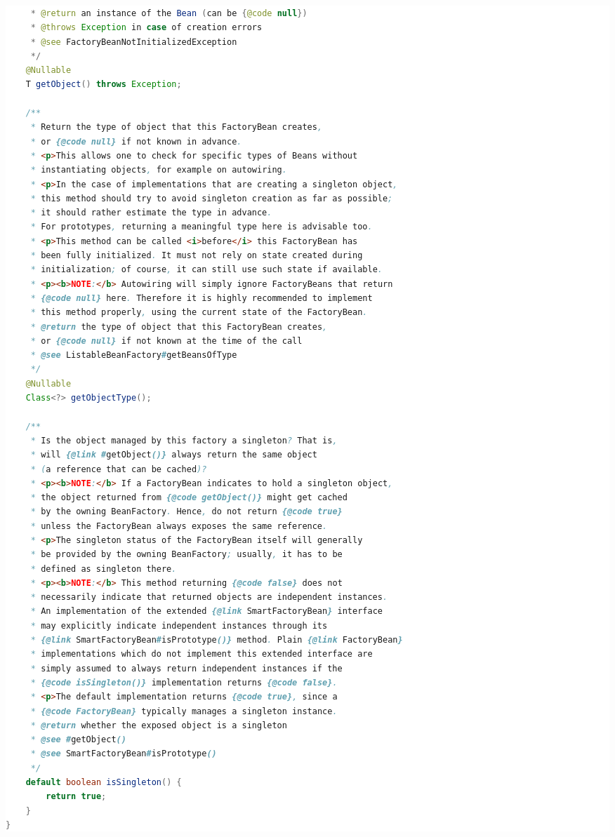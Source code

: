 ```java
     * @return an instance of the Bean (can be {@code null})
     * @throws Exception in case of creation errors
     * @see FactoryBeanNotInitializedException
     */
    @Nullable
    T getObject() throws Exception;

    /**
     * Return the type of object that this FactoryBean creates,
     * or {@code null} if not known in advance.
     * <p>This allows one to check for specific types of Beans without
     * instantiating objects, for example on autowiring.
     * <p>In the case of implementations that are creating a singleton object,
     * this method should try to avoid singleton creation as far as possible;
     * it should rather estimate the type in advance.
     * For prototypes, returning a meaningful type here is advisable too.
     * <p>This method can be called <i>before</i> this FactoryBean has
     * been fully initialized. It must not rely on state created during
     * initialization; of course, it can still use such state if available.
     * <p><b>NOTE:</b> Autowiring will simply ignore FactoryBeans that return
     * {@code null} here. Therefore it is highly recommended to implement
     * this method properly, using the current state of the FactoryBean.
     * @return the type of object that this FactoryBean creates,
     * or {@code null} if not known at the time of the call
     * @see ListableBeanFactory#getBeansOfType
     */
    @Nullable
    Class<?> getObjectType();

    /**
     * Is the object managed by this factory a singleton? That is,
     * will {@link #getObject()} always return the same object
     * (a reference that can be cached)?
     * <p><b>NOTE:</b> If a FactoryBean indicates to hold a singleton object,
     * the object returned from {@code getObject()} might get cached
     * by the owning BeanFactory. Hence, do not return {@code true}
     * unless the FactoryBean always exposes the same reference.
     * <p>The singleton status of the FactoryBean itself will generally
     * be provided by the owning BeanFactory; usually, it has to be
     * defined as singleton there.
     * <p><b>NOTE:</b> This method returning {@code false} does not
     * necessarily indicate that returned objects are independent instances.
     * An implementation of the extended {@link SmartFactoryBean} interface
     * may explicitly indicate independent instances through its
     * {@link SmartFactoryBean#isPrototype()} method. Plain {@link FactoryBean}
     * implementations which do not implement this extended interface are
     * simply assumed to always return independent instances if the
     * {@code isSingleton()} implementation returns {@code false}.
     * <p>The default implementation returns {@code true}, since a
     * {@code FactoryBean} typically manages a singleton instance.
     * @return whether the exposed object is a singleton
     * @see #getObject()
     * @see SmartFactoryBean#isPrototype()
     */
    default boolean isSingleton() {
        return true;
    }
}
```
